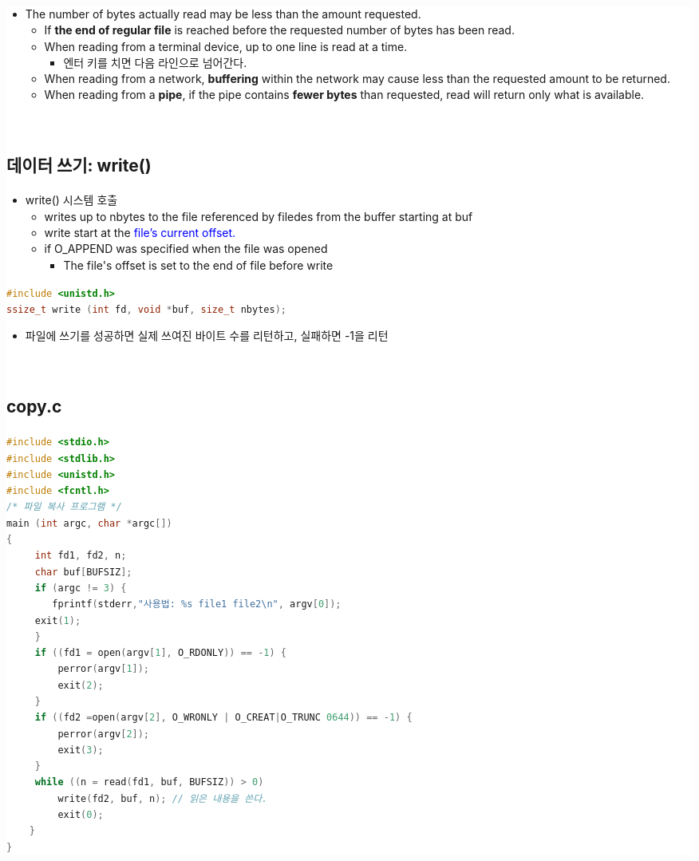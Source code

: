 - The number of bytes actually read may be less than the amount requested.
  - If **the end of regular file** is reached before the requested number of bytes has been read.
  - When reading from a terminal device, up to one line is read at a time.
    - 엔터 키를 치면 다음 라인으로 넘어간다.
  - When reading from a network, **buffering** within the network may cause less than the requested amount to be returned.
  - When reading from a **pipe**, if the pipe contains **fewer bytes** than requested, read will return only what is available.

<br>

## 데이터 쓰기: write()

- write() 시스템 호출
  - writes up to nbytes to the file referenced by filedes from the buffer starting at buf
  - write start at the <span style="color:blue">file’s current offset.</span>
  - if O_APPEND was specified when the file was opened
    - The file's offset is set to the end of file before write

```c
#include <unistd.h>
ssize_t write (int fd, void *buf, size_t nbytes);
```

- 파일에 쓰기를 성공하면 실제 쓰여진 바이트 수를 리턴하고, 실패하면 -1을 리턴



<br>

## copy.c

```c
#include <stdio.h>
#include <stdlib.h>
#include <unistd.h>
#include <fcntl.h>
/* 파일 복사 프로그램 */
main (int argc, char *argc[])
{
     int fd1, fd2, n;
     char buf[BUFSIZ];
     if (argc != 3) {
     	fprintf(stderr,"사용법: %s file1 file2\n", argv[0]);
     exit(1); 
     }
     if ((fd1 = open(argv[1], O_RDONLY)) == -1) {
         perror(argv[1]);
         exit(2);
     }
     if ((fd2 =open(argv[2], O_WRONLY | O_CREAT|O_TRUNC 0644)) == -1) {
         perror(argv[2]);
         exit(3);
     }
     while ((n = read(fd1, buf, BUFSIZ)) > 0)
         write(fd2, buf, n); // 읽은 내용을 쓴다.
         exit(0);
    }
}
```
